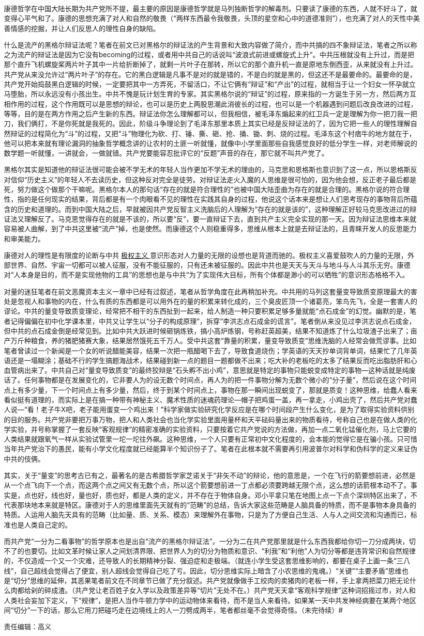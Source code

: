 <p>
 康德哲学在中国大陆长期为共产党所不提，最主要的原因是康德哲学就是马列独断哲学的解毒剂。只要读了康德的东西，人就不好斗了，就变得心平气和了。康德的思想充满了对人和自然的敬畏（“两样东西最令我敬畏，头顶的星空和心中的道德准则”），也充满了对人的天性中美善情感的挖掘，并让人们反思人的理性自身的缺陷。
</p>
<p>
 什么是流产的黑格尔辩证法呢？笔者在前文已对黑格尔的辩证法的产生背景和大致内容做了简介，而中共搞的四不象辩证法，笔者之所以称之为流产的辩证法是因为它没有becoming的过程，或者用中共自己的话说叫“波浪式前进或螺旋式上升”。中共压根就没有上升过，而是把那个直升飞机螺旋桨两片叶子其中一片给折断掉了，就剩一片叶子在那转，所以它的那个直升机一直是原地东倒西歪，从来就没有上升过。共产党从来没允许过“两片叶子”的存在。它的黑白逻辑是凡事不是对的就是错的，不是白的就是黑的，但这还不是最要命的。最要命的是，共产党开始捣鼓黑白逻辑的时候，一定要把其中一方弄死，不留活口，不让它俩有“辩证”和“产出”的过程，就相当于让一个妇女一怀孕就立马堕胎，所以永远没有小孩出生。中共不愧是玩计划生育的专家。其实黑格尔说的“辩证”的过程，原来指的一方诞生于另一方，然后两方互相作用的过程，这个作用既可以是思想的辩论，也可以是历史上两股思潮此消彼长的过程，也可以是一个机器遇到问题后改良改进的过程，等等，目的是在两方作用之后产生新的东西。辩证法你怎么理解都可以，但我相信，被毛泽东煽起来的红卫兵一定是理解为你一把刀我一把刀，我们俩打，不是你死就是我死的。因此，阶级斗争理论到了毛泽东那里本质上其实已经是反辩证法的了，因为它把一些人的理性理解自然辩证的过程简化为“斗”的过程，又把“斗”物理化为砍、打、锤、撕、砸、抢、捅、锄、刺、烧的过程。毛泽东这个村痞牛的地方就在于，他可以把本来就有理论漏洞的抽象哲学概念讲的让农村的土匪一听就懂，就像中小学里面那些自我感觉良好的低分学生一样，对老师解说的数学题一听就懂，一讲就会，一做就错。共产党要能容忍批评它的“反题”声音的存在，那它就不叫共产党了。
</p>
<p>
 黑格尔其实是知道他的辩证法很可能会被不学无术的年轻人当作更加不学无术的理由的，马克思和恩格斯也意识到了这一点，所以恩格斯反对信仰“历史主义”的年轻人不去读历史，但这种反对完全是徒劳。对辩证法走火入魔的人思维是很可怕的，因为他会想，反正老子最后都是死，努力做这个做那个干嘛呢。黑格尔本人的那句话“存在的就是符合理性的”也被中国大陆歪曲为存在的就是合理的。黑格尔说的符合理性，指的是任何现实的结果，背后都是有一个肉眼看不见的理性在实践其自身的过程，他说这个话本来是想让人们思考现存的事物背后所蕴含的历史和道理的。而到中国大陆之后，早就被因共产党反智主义洗脑后的人理解为“存在的就是该的”，这种理解正好较马克思改进过的辩证法又理解反了。马克思觉得存在的就是不该的，所以要“反”，要一直辩证下去，直到共产主义完全实现的那一天。因为辩证法思维本来就容易被人曲解，到了中共这里被“流产”掉，也是使然。而康德这个人则稳重得多，思维从根本上就是去辩证法的，且青睐开发人的反思能力和审美能力。
</p>
<p>
 康德对人的理性是有限度的论断与中共
 <a href="http://www.epochtimes.com/gb/tag/%E6%9E%81%E6%9D%83%E4%B8%BB%E4%B9%89.html">
  极权主义
 </a>
 意识形态对人力量的无限的设想也是背道而驰的。极权主义喜爱鼓吹人的力量的无限，外部世界、自然、宇宙一切都可以被人征服，没有不能征服的，只有还未被征服的。因此中共也是天天与天斗与地斗与人斗其乐无穷。康德对“人本身是目的，而不是实现他物的工具”的思想也是与中共“为了实现伟大目标，所有个体都是渺小的可以牺牲”的意识形态格格不入。
 <strong>
  <br/>
 </strong>
</p>
<p>
 对量的迷狂笔者在前文恶魔资本主义一章中已经有过叙述，笔者从哲学角度在此再稍加补充。中共用的马列这套量变导致质变原理最大的害处是忽视人和事物的内在，什么有质的东西都是可以用外在的量的积累来转化成的，三个臭皮匠顶一个诸葛亮，笨鸟先飞，全是一套害人的谬论。中共的量变导致质变理论，经常把不相干的东西扯到一起来，给人制造一种只要积累足够多量就能“点石成金”的幻觉。幽默的是，笔者记得偏偏在初中化学课本里，中共又让学生以“分子的构成原理”，拆穿“李洪志点石成金的谎言”。笔者倒从来没见过李洪志说点石成金，但中共的点石成金倒是经常见到。比如中共大跃进时候砸锅炼铁，搞小高炉炼钢，号称赶英超美，结果不知道炼了什么垃圾渣子出来了；亩产万斤种粮食，养的猪肥猪赛大象，结果居然饿死五千万人。受中共这套“靠量的积累，量变导致质变”思维洗脑的人经常会做荒谬事。比如笔者曾读过一个新闻是一个女的听说醋能美容，结果一次把一瓶醋喝下去了，导致食道烧伤；学英语的天天抄单词背单词，结果忙了几年英语还是一塌糊涂；基础不行的学生搞题海战术，结果碰到新一点的题目一题都做不出来；吃大补的老板吃的太多了结果反而吃出脂肪肝和心血管病出来了。中共自己对“量变导致质变”的最终狡辩是“石头孵不出小鸡”，意思就是特定的事物只能蜕变成特定的事物—这种话就是纯废话了。任何事物都是在发展变化的，它非要人为的设无数个时间点，再人为的把一件事物分解为无数个微小的“分子量”，然后说在这个时间点上有多少量，下一个时间点上有多少量，然后，终于到某个时间点上，事物在那一瞬间出现蜕变了，那就是质变！这种思维，给蠢人看来看似挺有道理的，而实际上是在搞一种带有神秘主义、魔术性质的迷魂药理论—帽子把鸡蛋一盖，再一拿走，小鸡出壳了，然后共产党对蠢人说—“看！老子牛X吧，老子能用蛋变一个鸡出来！”科学家做实验研究化学反应是在哪个时间段产生什么变化，是为了取得实验资料供别的目的服务。共产党非要把万事万物，把人和人类社会也当化学实验里面用量杯和天平砝码量出来的物质看待，号称自己也是在做人类的化学实验，并号称掌握了一套反映“客观规律”的精密准确的实验资料，只要按着它共产党说的方法做，再加一点二氧化锰催化剂，马上它要的人类结果就跟氧气一样从实验试管里一坨一坨往外飙。这种思维，一个人只要有正常初中文化程度的，会本能的觉得它是在骗小孩。只可惜当年共产党治下的愚民，能有小学文化程度就已经能算半个知识份子了。笔者在此根本就不需要再引用波普尔对科学和伪科学的定义来证伪中共的伎俩。
</p>
<p>
 其实，关于“量变”的思考古已有之，最著名的是古希腊哲学家芝诺关于“非矢不动”的辩论，他的意思是，一个在飞行的箭要想前进，必然是从一个点飞向下一个点，而这两个点之间又有无数个点，所以这个箭要想前进一丁点都必须要跨越无限个点，这么想的话箭根本动不了。事实是，点也好，线也好，量也好，质也好，都是人类的定义，并不存在于物体自身。邓小平拿只笔在地图上点一下点个深圳特区出来了，不代表那块地本来就是特区。康德对于人的思维里面先天就有的“范畴”的总结，告诉大家这些范畴是人脑具备的特质，而不是事物本身具备的特质。人运用人脑先天具有的范畴（比如量、质、关系、模态）来理解外在事物，只是为了方便自己生活、人与人之间交流和沟通而已，标准也是人类自己定的。
</p>
<p>
 而共产党“一分为二看事物”的哲学原本也是出自“流产的黑格尔辩证法”。一分为二在共产党那里就是什么东西我都给你切一刀分成两块，切不了的也要切。比如文革时候让家人之间划清界限、把世界人为的切分为物质和意识、“利我”和“利他”人为切分等都是违背常识和自然规律的，不仅造成一个又一个灾难，还导致人的长期精神分裂、强迫症和走极端。（就连小学生受这套思维影响的，都要在桌子上画一条“三八线”，自己超线会觉得占了便宜，别人超线会觉得自己吃了亏。因此，切分思维实际上暗含了小农思维的鬼魂。）“关键”“主要矛盾”思维也是“切分”思维的延伸，其恶果笔者前文在不同章节已做了充分叙述。共产党就像做手工绞肉的卖猪肉的老板一样，手上拿两把菜刀把无论什么肉都给剁的碎成渣。（共产党让老百姓子女入学以及政策差异等“切片”无处不在。）共产党天天拿“客观科学规律”这种词招摇过市，对人和人类社会妄加下定义，下“规律”，是把人当作牛顿力学中的运动物体来看待，而不是当人来看待。如果某一天中共发神经病要在某两个地区间“切分”一下的话，那么它用刀把碰巧走在边境线上的人一刀劈成两半，笔者都丝毫不会觉得奇怪。（未完待续）#
</p>
<p>
 责任编辑：高义
</p>
